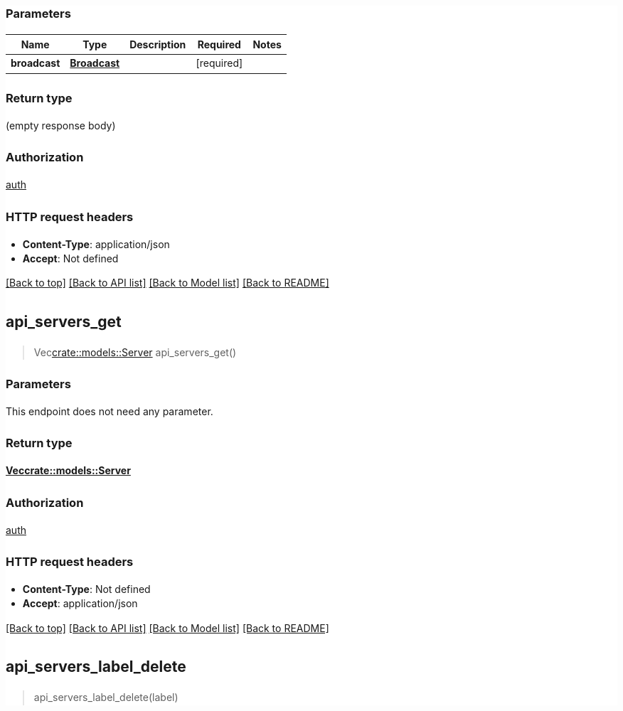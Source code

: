 
### Parameters


Name | Type | Description  | Required | Notes
------------- | ------------- | ------------- | ------------- | -------------
**broadcast** | [**Broadcast**](Broadcast.md) |  | [required] |

### Return type

 (empty response body)

### Authorization

[auth](../README.md#auth)

### HTTP request headers

- **Content-Type**: application/json
- **Accept**: Not defined

[[Back to top]](#) [[Back to API list]](../README.md#documentation-for-api-endpoints) [[Back to Model list]](../README.md#documentation-for-models) [[Back to README]](../README.md)


## api_servers_get

> Vec<crate::models::Server> api_servers_get()


### Parameters

This endpoint does not need any parameter.

### Return type

[**Vec<crate::models::Server>**](Server.md)

### Authorization

[auth](../README.md#auth)

### HTTP request headers

- **Content-Type**: Not defined
- **Accept**: application/json

[[Back to top]](#) [[Back to API list]](../README.md#documentation-for-api-endpoints) [[Back to Model list]](../README.md#documentation-for-models) [[Back to README]](../README.md)


## api_servers_label_delete

> api_servers_label_delete(label)
